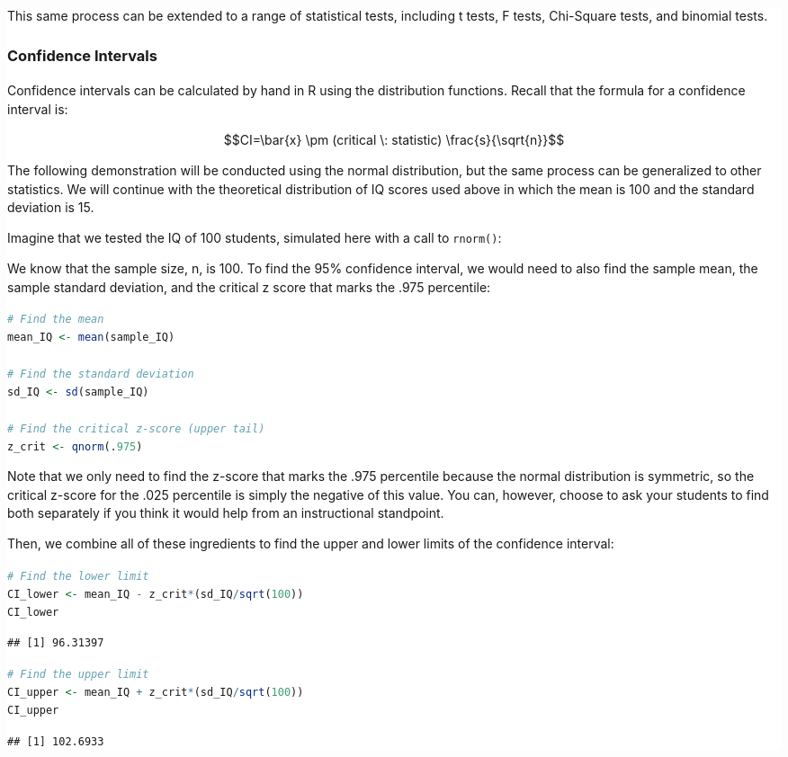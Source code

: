 This same process can be extended to a range of statistical tests, including t tests, F tests, Chi-Square tests, and binomial tests. 

### Confidence Intervals

Confidence intervals can be calculated by hand in R using the distribution functions. Recall that the formula for a confidence interval is:

$$CI=\bar{x} \pm (critical \: statistic) \frac{s}{\sqrt{n}}$$

The following demonstration will be conducted using the normal distribution, but the same process can be generalized to other statistics. We will continue with the theoretical distribution of IQ scores used above in which the mean is 100 and the standard deviation is 15. 

Imagine that we tested the IQ of 100 students, simulated here with a call to `rnorm()`:



We know that the sample size, n, is 100. To find the 95% confidence interval, we would need to also find the sample mean, the sample standard deviation, and the critical z score that marks the .975 percentile:


```r
# Find the mean
mean_IQ <- mean(sample_IQ)

# Find the standard deviation
sd_IQ <- sd(sample_IQ)

# Find the critical z-score (upper tail)
z_crit <- qnorm(.975)
```

Note that we only need to find the z-score that marks the .975 percentile because the normal distribution is symmetric, so the critical z-score for the .025 percentile is simply the negative of this value. You can, however, choose to ask your students to find both separately if you think it would help from an instructional standpoint.

Then, we combine all of these ingredients to find the upper and lower limits of the confidence interval:


```r
# Find the lower limit
CI_lower <- mean_IQ - z_crit*(sd_IQ/sqrt(100))
CI_lower
```

```
## [1] 96.31397
```

```r
# Find the upper limit
CI_upper <- mean_IQ + z_crit*(sd_IQ/sqrt(100))
CI_upper
```

```
## [1] 102.6933
```
